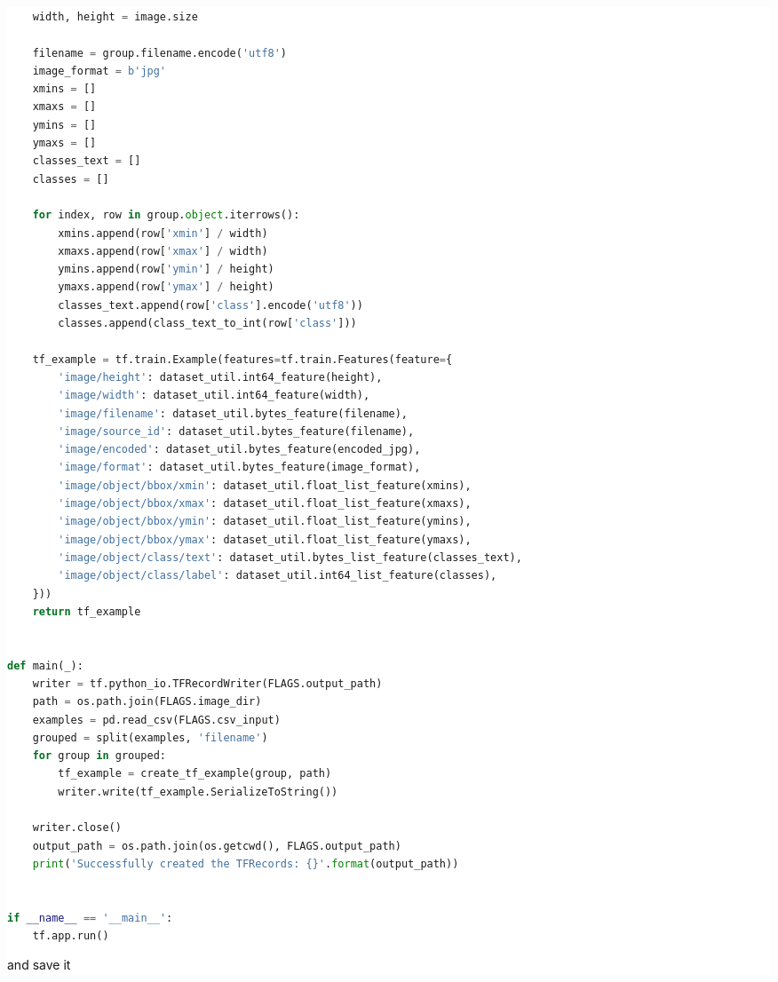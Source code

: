 ```python
    width, height = image.size

    filename = group.filename.encode('utf8')
    image_format = b'jpg'
    xmins = []
    xmaxs = []
    ymins = []
    ymaxs = []
    classes_text = []
    classes = []

    for index, row in group.object.iterrows():
        xmins.append(row['xmin'] / width)
        xmaxs.append(row['xmax'] / width)
        ymins.append(row['ymin'] / height)
        ymaxs.append(row['ymax'] / height)
        classes_text.append(row['class'].encode('utf8'))
        classes.append(class_text_to_int(row['class']))

    tf_example = tf.train.Example(features=tf.train.Features(feature={
        'image/height': dataset_util.int64_feature(height),
        'image/width': dataset_util.int64_feature(width),
        'image/filename': dataset_util.bytes_feature(filename),
        'image/source_id': dataset_util.bytes_feature(filename),
        'image/encoded': dataset_util.bytes_feature(encoded_jpg),
        'image/format': dataset_util.bytes_feature(image_format),
        'image/object/bbox/xmin': dataset_util.float_list_feature(xmins),
        'image/object/bbox/xmax': dataset_util.float_list_feature(xmaxs),
        'image/object/bbox/ymin': dataset_util.float_list_feature(ymins),
        'image/object/bbox/ymax': dataset_util.float_list_feature(ymaxs),
        'image/object/class/text': dataset_util.bytes_list_feature(classes_text),
        'image/object/class/label': dataset_util.int64_list_feature(classes),
    }))
    return tf_example


def main(_):
    writer = tf.python_io.TFRecordWriter(FLAGS.output_path)
    path = os.path.join(FLAGS.image_dir)
    examples = pd.read_csv(FLAGS.csv_input)
    grouped = split(examples, 'filename')
    for group in grouped:
        tf_example = create_tf_example(group, path)
        writer.write(tf_example.SerializeToString())

    writer.close()
    output_path = os.path.join(os.getcwd(), FLAGS.output_path)
    print('Successfully created the TFRecords: {}'.format(output_path))


if __name__ == '__main__':
    tf.app.run()
```
and save it
